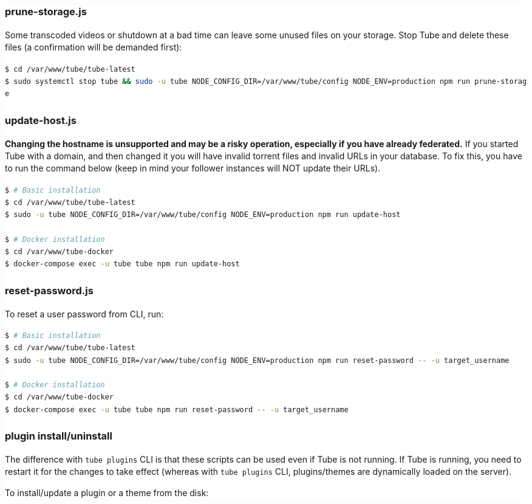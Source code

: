 
### prune-storage.js

Some transcoded videos or shutdown at a bad time can leave some unused files on your storage.
Stop Tube and delete these files (a confirmation will be demanded first):

```bash
$ cd /var/www/tube/tube-latest
$ sudo systemctl stop tube && sudo -u tube NODE_CONFIG_DIR=/var/www/tube/config NODE_ENV=production npm run prune-storage
```


### update-host.js

**Changing the hostname is unsupported and may be a risky operation, especially if you have already federated.**
If you started Tube with a domain, and then changed it you will have
invalid torrent files and invalid URLs in your database. To fix this, you have
to run the command below (keep in mind your follower instances will NOT update their URLs).

```bash
$ # Basic installation
$ cd /var/www/tube/tube-latest
$ sudo -u tube NODE_CONFIG_DIR=/var/www/tube/config NODE_ENV=production npm run update-host

$ # Docker installation
$ cd /var/www/tube-docker
$ docker-compose exec -u tube tube npm run update-host
```

### reset-password.js

To reset a user password from CLI, run:

```bash
$ # Basic installation
$ cd /var/www/tube/tube-latest
$ sudo -u tube NODE_CONFIG_DIR=/var/www/tube/config NODE_ENV=production npm run reset-password -- -u target_username

$ # Docker installation
$ cd /var/www/tube-docker
$ docker-compose exec -u tube tube npm run reset-password -- -u target_username
```


### plugin install/uninstall

The difference with `tube plugins` CLI is that these scripts can be used even if Tube is not running.
If Tube is running, you need to restart it for the changes to take effect (whereas with `tube plugins` CLI, plugins/themes are dynamically loaded on the server).

To install/update a plugin or a theme from the disk:
